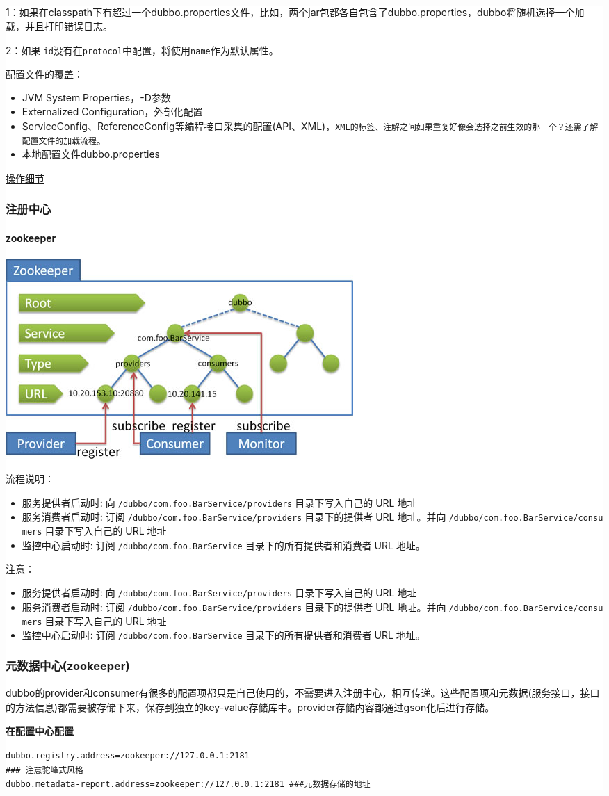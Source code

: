 1：如果在classpath下有超过一个dubbo.properties文件，比如，两个jar包都各自包含了dubbo.properties，dubbo将随机选择一个加载，并且打印错误日志。

2：如果 `id`没有在`protocol`中配置，将使用`name`作为默认属性。

配置文件的覆盖：

* JVM System Properties，-D参数
* Externalized Configuration，外部化配置
* ServiceConfig、ReferenceConfig等编程接口采集的配置(API、XML)，`XML的标签、注解之间如果重复好像会选择之前生效的那一个？还需了解配置文件的加载流程`。
* 本地配置文件dubbo.properties

[操作细节](./操作细节.md)

### 注册中心

#### zookeeper

![](./images/dubbo-zookeeper.jpg)

流程说明：

- 服务提供者启动时: 向 `/dubbo/com.foo.BarService/providers` 目录下写入自己的 URL 地址
- 服务消费者启动时: 订阅 `/dubbo/com.foo.BarService/providers` 目录下的提供者 URL 地址。并向 `/dubbo/com.foo.BarService/consumers` 目录下写入自己的 URL 地址
- 监控中心启动时: 订阅 `/dubbo/com.foo.BarService` 目录下的所有提供者和消费者 URL 地址。

注意：

- 服务提供者启动时: 向 `/dubbo/com.foo.BarService/providers` 目录下写入自己的 URL 地址
- 服务消费者启动时: 订阅 `/dubbo/com.foo.BarService/providers` 目录下的提供者 URL 地址。并向 `/dubbo/com.foo.BarService/consumers` 目录下写入自己的 URL 地址
- 监控中心启动时: 订阅 `/dubbo/com.foo.BarService` 目录下的所有提供者和消费者 URL 地址。

### 元数据中心(zookeeper)

dubbo的provider和consumer有很多的配置项都只是自己使用的，不需要进入注册中心，相互传递。这些配置项和元数据(服务接口，接口的方法信息)都需要被存储下来，保存到独立的key-value存储库中。provider存储内容都通过gson化后进行存储。

**在配置中心配置**

```properties
dubbo.registry.address=zookeeper://127.0.0.1:2181
### 注意驼峰式风格
dubbo.metadata-report.address=zookeeper://127.0.0.1:2181 ###元数据存储的地址
```
